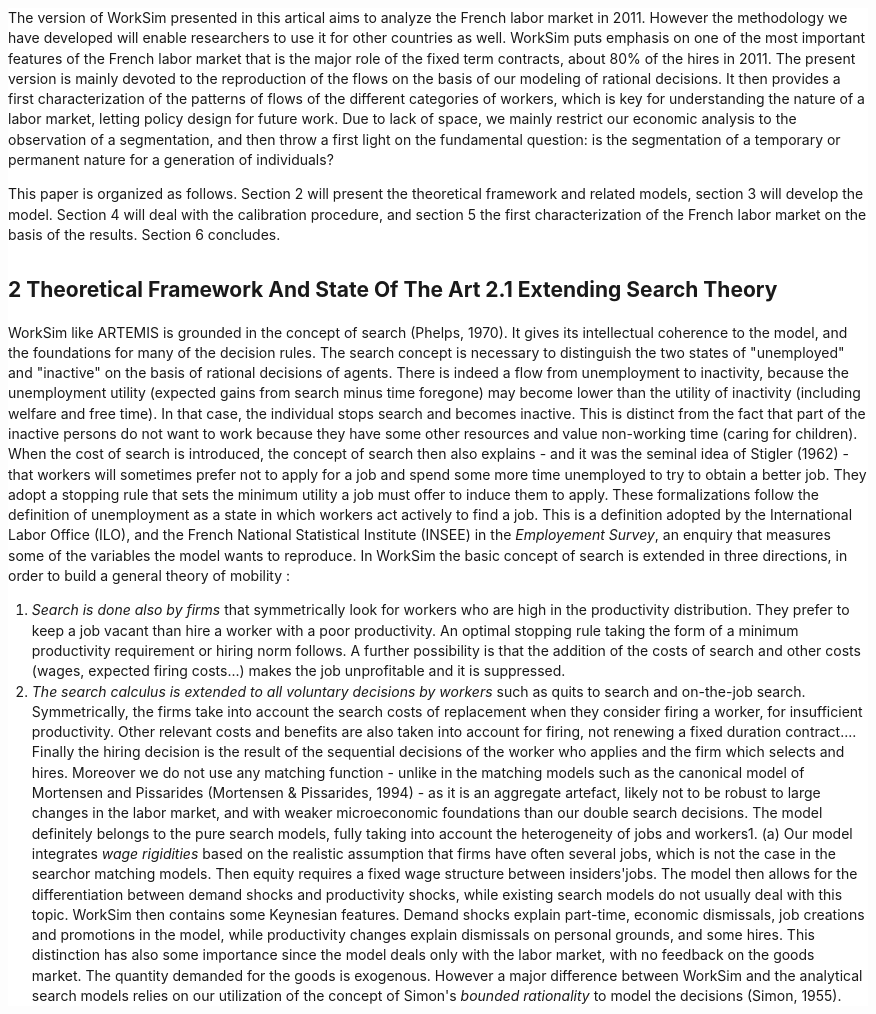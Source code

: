 The version of WorkSim presented in this artical aims to analyze the French labor market in
2011. However the methodology we have developed will enable researchers to use it for other countries as well. WorkSim puts emphasis on one of the most important features of the French labor market that is the major role of the fixed term contracts, about 80% of the hires in 2011. The present version is mainly devoted to the reproduction of the flows on the basis of our modeling of rational decisions. It then provides a first characterization of the patterns of flows of the different categories of workers, which is key for understanding the nature of a labor market, letting policy design for future work. Due to lack of space, we mainly restrict our economic analysis to the observation of a segmentation, and then throw a first light on the fundamental question: is the segmentation of a temporary or permanent nature for a generation of individuals?

This paper is organized as follows. Section 2 will present the theoretical framework and related models, section 3 will develop the model. Section 4 will deal with the calibration procedure, and section 5 the first characterization of the French labor market on the basis of the results. Section 6 concludes.

## 2 Theoretical Framework And State Of The Art 2.1 Extending Search Theory

WorkSim like ARTEMIS is grounded in the concept of search (Phelps, 1970). It gives its intellectual coherence to the model, and the foundations for many of the decision rules. The search concept is necessary to distinguish the two states of "unemployed" and "inactive" on the basis of rational decisions of agents. There is indeed a flow from unemployment to inactivity, because the unemployment utility (expected gains from search minus time foregone) may become lower than the utility of inactivity (including welfare and free time). In that case, the individual stops search and becomes inactive. This is distinct from the fact that part of the inactive persons do not want to work because they have some other resources and value non-working time (caring for children). When the cost of search is introduced, the concept of search then also explains - and it was the seminal idea of Stigler (1962) - that workers will sometimes prefer not to apply for a job and spend some more time unemployed to try to obtain a better job. They adopt a stopping rule that sets the minimum utility a job must offer to induce them to apply. These formalizations follow the definition of unemployment as a state in which workers act actively to find a job. This is a definition adopted by the International Labor Office (ILO), and the French National Statistical Institute (INSEE) in the *Employement Survey*, an enquiry that measures some of the variables the model wants to reproduce. In WorkSim the basic concept of search is extended in three directions, in order to build a general theory of mobility :

1. *Search is done also by firms* that symmetrically look for workers who are high in the productivity distribution. They prefer to keep a job vacant than hire a worker with a poor productivity. An optimal stopping rule taking the form of a minimum productivity requirement or hiring norm follows. A further possibility is that the addition of the costs of search and other costs (wages, expected firing costs...) makes the job unprofitable and it is suppressed.
2. *The search calculus is extended to all voluntary decisions by workers* such as quits to search
and on-the-job search. Symmetrically, the firms take into account the search costs of replacement when they consider firing a worker, for insufficient productivity. Other relevant
costs and benefits are also taken into account for firing, not renewing a fixed duration contract.... Finally the hiring decision is the result of the sequential decisions of the worker who applies and the firm which selects and hires. Moreover we do not use any matching function - unlike in the matching models such as the canonical model of Mortensen and Pissarides (Mortensen & Pissarides, 1994) - as it is an aggregate artefact, likely not to be robust to large changes in the labor market, and with weaker microeconomic foundations than our double search decisions. The model definitely belongs to the pure search models,
fully taking into account the heterogeneity of jobs and workers1.
(a) Our model integrates *wage rigidities* based on the realistic assumption that firms have
often several jobs, which is not the case in the searchor matching models. Then equity requires a fixed wage structure between insiders'jobs. The model then allows for the differentiation between demand shocks and productivity shocks, while existing search models do not usually deal with this topic. WorkSim then contains some Keynesian features. Demand shocks explain part-time, economic dismissals, job creations and promotions in the model, while productivity changes explain dismissals on personal grounds, and some hires. This distinction has also some importance since the model deals only with the labor market, with no feedback on the goods market. The quantity demanded for the goods is exogenous.
However a major difference between WorkSim and the analytical search models relies on our utilization of the concept of Simon's *bounded rationality* to model the decisions (Simon, 1955).
